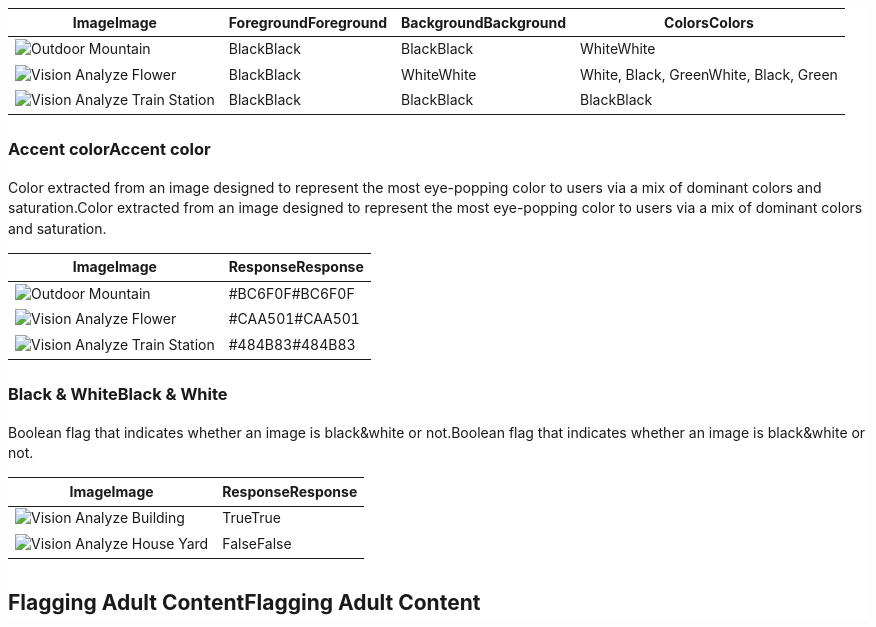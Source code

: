 <span data-ttu-id="74f2d-234">Image</span><span class="sxs-lookup"><span data-stu-id="74f2d-234">Image</span></span>                                                       | <span data-ttu-id="74f2d-235">Foreground</span><span class="sxs-lookup"><span data-stu-id="74f2d-235">Foreground</span></span> |<span data-ttu-id="74f2d-236">Background</span><span class="sxs-lookup"><span data-stu-id="74f2d-236">Background</span></span>| <span data-ttu-id="74f2d-237">Colors</span><span class="sxs-lookup"><span data-stu-id="74f2d-237">Colors</span></span>
----------------------------------------------------------- | --------- | ------- | ------
![Outdoor Mountain](https://docstestmedia1.blob.core.windows.net/azure-media/articles/cognitive-services/Computer-vision/Images/mountain_vista.jpg)            | <span data-ttu-id="74f2d-239">Black</span><span class="sxs-lookup"><span data-stu-id="74f2d-239">Black</span></span>     | <span data-ttu-id="74f2d-240">Black</span><span class="sxs-lookup"><span data-stu-id="74f2d-240">Black</span></span>   | <span data-ttu-id="74f2d-241">White</span><span class="sxs-lookup"><span data-stu-id="74f2d-241">White</span></span>
![Vision Analyze Flower](https://docstestmedia1.blob.core.windows.net/azure-media/articles/cognitive-services/Computer-vision/Images/flower.jpg)               | <span data-ttu-id="74f2d-243">Black</span><span class="sxs-lookup"><span data-stu-id="74f2d-243">Black</span></span>     | <span data-ttu-id="74f2d-244">White</span><span class="sxs-lookup"><span data-stu-id="74f2d-244">White</span></span>   | <span data-ttu-id="74f2d-245">White, Black, Green</span><span class="sxs-lookup"><span data-stu-id="74f2d-245">White, Black, Green</span></span>
![Vision Analyze Train Station](https://docstestmedia1.blob.core.windows.net/azure-media/articles/cognitive-services/Computer-vision/Images/train_station.jpg) | <span data-ttu-id="74f2d-247">Black</span><span class="sxs-lookup"><span data-stu-id="74f2d-247">Black</span></span>     | <span data-ttu-id="74f2d-248">Black</span><span class="sxs-lookup"><span data-stu-id="74f2d-248">Black</span></span>   | <span data-ttu-id="74f2d-249">Black</span><span class="sxs-lookup"><span data-stu-id="74f2d-249">Black</span></span>

### <a name="accent-color"></a><span data-ttu-id="74f2d-250">Accent color</span><span class="sxs-lookup"><span data-stu-id="74f2d-250">Accent color</span></span>
<span data-ttu-id="74f2d-251">Color extracted from an image designed to represent the most eye-popping color to users via a mix of dominant colors and saturation.</span><span class="sxs-lookup"><span data-stu-id="74f2d-251">Color extracted from an image designed to represent the most eye-popping color to users via a mix of dominant colors and saturation.</span></span>

<span data-ttu-id="74f2d-252">Image</span><span class="sxs-lookup"><span data-stu-id="74f2d-252">Image</span></span>                                                       | <span data-ttu-id="74f2d-253">Response</span><span class="sxs-lookup"><span data-stu-id="74f2d-253">Response</span></span>
----------------------------------------------------------- | ----
![Outdoor Mountain](https://docstestmedia1.blob.core.windows.net/azure-media/articles/cognitive-services/Computer-vision/Images/mountain_vista.jpg)            | <span data-ttu-id="74f2d-255">#BC6F0F</span><span class="sxs-lookup"><span data-stu-id="74f2d-255">#BC6F0F</span></span>
![Vision Analyze Flower](https://docstestmedia1.blob.core.windows.net/azure-media/articles/cognitive-services/Computer-vision/Images/flower.jpg)               | <span data-ttu-id="74f2d-257">#CAA501</span><span class="sxs-lookup"><span data-stu-id="74f2d-257">#CAA501</span></span>
![Vision Analyze Train Station](https://docstestmedia1.blob.core.windows.net/azure-media/articles/cognitive-services/Computer-vision/Images/train_station.jpg) | <span data-ttu-id="74f2d-259">#484B83</span><span class="sxs-lookup"><span data-stu-id="74f2d-259">#484B83</span></span>


### <a name="black--white"></a><span data-ttu-id="74f2d-260">Black & White</span><span class="sxs-lookup"><span data-stu-id="74f2d-260">Black & White</span></span>
<span data-ttu-id="74f2d-261">Boolean flag that indicates whether an image is black&white or not.</span><span class="sxs-lookup"><span data-stu-id="74f2d-261">Boolean flag that indicates whether an image is black&white or not.</span></span>

<span data-ttu-id="74f2d-262">Image</span><span class="sxs-lookup"><span data-stu-id="74f2d-262">Image</span></span>                                                      | <span data-ttu-id="74f2d-263">Response</span><span class="sxs-lookup"><span data-stu-id="74f2d-263">Response</span></span>
---------------------------------------------------------- | ----
![Vision Analyze Building](https://docstestmedia1.blob.core.windows.net/azure-media/articles/cognitive-services/Computer-vision/Images/bw_buildings.jpg)      | <span data-ttu-id="74f2d-265">True</span><span class="sxs-lookup"><span data-stu-id="74f2d-265">True</span></span>
![Vision Analyze House Yard](https://docstestmedia1.blob.core.windows.net/azure-media/articles/cognitive-services/Computer-vision/Images/house_yard.jpg)      | <span data-ttu-id="74f2d-267">False</span><span class="sxs-lookup"><span data-stu-id="74f2d-267">False</span></span>

## <span data-ttu-id="74f2d-268"><a name="Adult">Flagging Adult Content</a></span><span class="sxs-lookup"><span data-stu-id="74f2d-268"><a name="Adult">Flagging Adult Content</a></span></span>